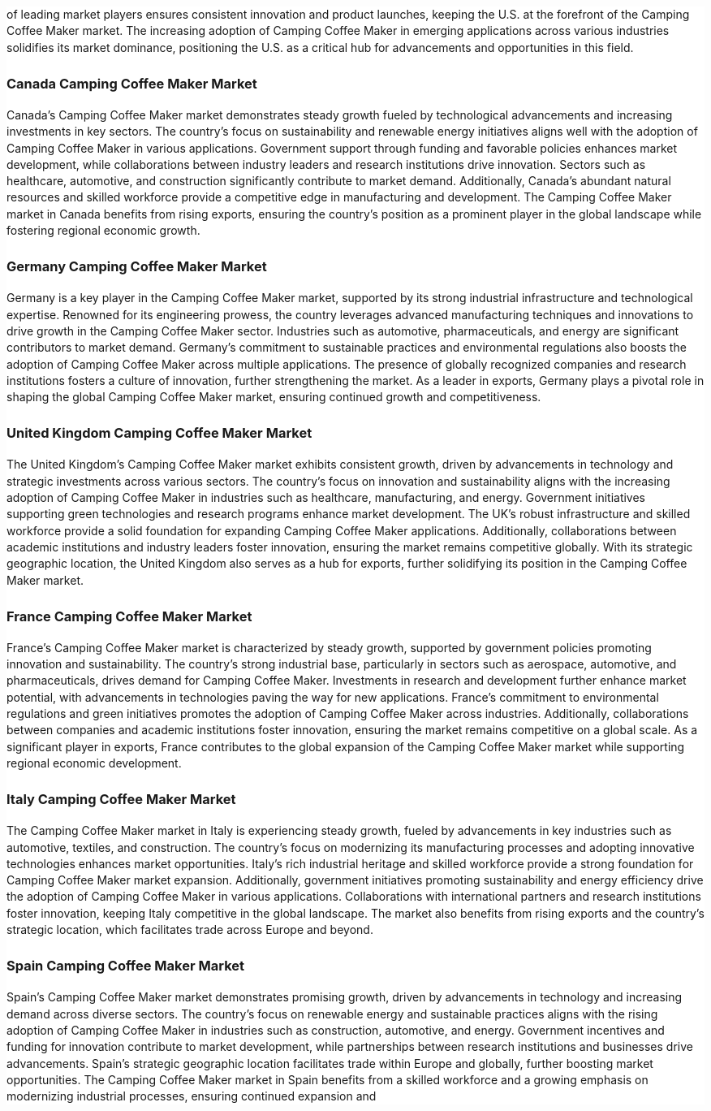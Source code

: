 of leading market players ensures consistent innovation and product launches, keeping the U.S. at the forefront of the Camping Coffee Maker market. The increasing adoption of Camping Coffee Maker in emerging applications across various industries solidifies its market dominance, positioning the U.S. as a critical hub for advancements and opportunities in this field.</p><h3>Canada Camping Coffee Maker Market</h3><p>Canada&rsquo;s Camping Coffee Maker market demonstrates steady growth fueled by technological advancements and increasing investments in key sectors. The country&rsquo;s focus on sustainability and renewable energy initiatives aligns well with the adoption of Camping Coffee Maker in various applications. Government support through funding and favorable policies enhances market development, while collaborations between industry leaders and research institutions drive innovation. Sectors such as healthcare, automotive, and construction significantly contribute to market demand. Additionally, Canada&rsquo;s abundant natural resources and skilled workforce provide a competitive edge in manufacturing and development. The Camping Coffee Maker market in Canada benefits from rising exports, ensuring the country&rsquo;s position as a prominent player in the global landscape while fostering regional economic growth.</p><h3>Germany Camping Coffee Maker Market</h3><p>Germany is a key player in the Camping Coffee Maker market, supported by its strong industrial infrastructure and technological expertise. Renowned for its engineering prowess, the country leverages advanced manufacturing techniques and innovations to drive growth in the Camping Coffee Maker sector. Industries such as automotive, pharmaceuticals, and energy are significant contributors to market demand. Germany&rsquo;s commitment to sustainable practices and environmental regulations also boosts the adoption of Camping Coffee Maker across multiple applications. The presence of globally recognized companies and research institutions fosters a culture of innovation, further strengthening the market. As a leader in exports, Germany plays a pivotal role in shaping the global Camping Coffee Maker market, ensuring continued growth and competitiveness.</p><h3>United Kingdom Camping Coffee Maker Market</h3><p>The United Kingdom&rsquo;s Camping Coffee Maker market exhibits consistent growth, driven by advancements in technology and strategic investments across various sectors. The country&rsquo;s focus on innovation and sustainability aligns with the increasing adoption of Camping Coffee Maker in industries such as healthcare, manufacturing, and energy. Government initiatives supporting green technologies and research programs enhance market development. The UK&rsquo;s robust infrastructure and skilled workforce provide a solid foundation for expanding Camping Coffee Maker applications. Additionally, collaborations between academic institutions and industry leaders foster innovation, ensuring the market remains competitive globally. With its strategic geographic location, the United Kingdom also serves as a hub for exports, further solidifying its position in the Camping Coffee Maker market.</p><h3>France Camping Coffee Maker Market</h3><p>France&rsquo;s Camping Coffee Maker market is characterized by steady growth, supported by government policies promoting innovation and sustainability. The country&rsquo;s strong industrial base, particularly in sectors such as aerospace, automotive, and pharmaceuticals, drives demand for Camping Coffee Maker. Investments in research and development further enhance market potential, with advancements in technologies paving the way for new applications. France&rsquo;s commitment to environmental regulations and green initiatives promotes the adoption of Camping Coffee Maker across industries. Additionally, collaborations between companies and academic institutions foster innovation, ensuring the market remains competitive on a global scale. As a significant player in exports, France contributes to the global expansion of the Camping Coffee Maker market while supporting regional economic development.</p><h3>Italy Camping Coffee Maker Market</h3><p>The Camping Coffee Maker market in Italy is experiencing steady growth, fueled by advancements in key industries such as automotive, textiles, and construction. The country&rsquo;s focus on modernizing its manufacturing processes and adopting innovative technologies enhances market opportunities. Italy&rsquo;s rich industrial heritage and skilled workforce provide a strong foundation for Camping Coffee Maker market expansion. Additionally, government initiatives promoting sustainability and energy efficiency drive the adoption of Camping Coffee Maker in various applications. Collaborations with international partners and research institutions foster innovation, keeping Italy competitive in the global landscape. The market also benefits from rising exports and the country&rsquo;s strategic location, which facilitates trade across Europe and beyond.</p><h3>Spain Camping Coffee Maker Market</h3><p>Spain&rsquo;s Camping Coffee Maker market demonstrates promising growth, driven by advancements in technology and increasing demand across diverse sectors. The country&rsquo;s focus on renewable energy and sustainable practices aligns with the rising adoption of Camping Coffee Maker in industries such as construction, automotive, and energy. Government incentives and funding for innovation contribute to market development, while partnerships between research institutions and businesses drive advancements. Spain&rsquo;s strategic geographic location facilitates trade within Europe and globally, further boosting market opportunities. The Camping Coffee Maker market in Spain benefits from a skilled workforce and a growing emphasis on modernizing industrial processes, ensuring continued expansion and